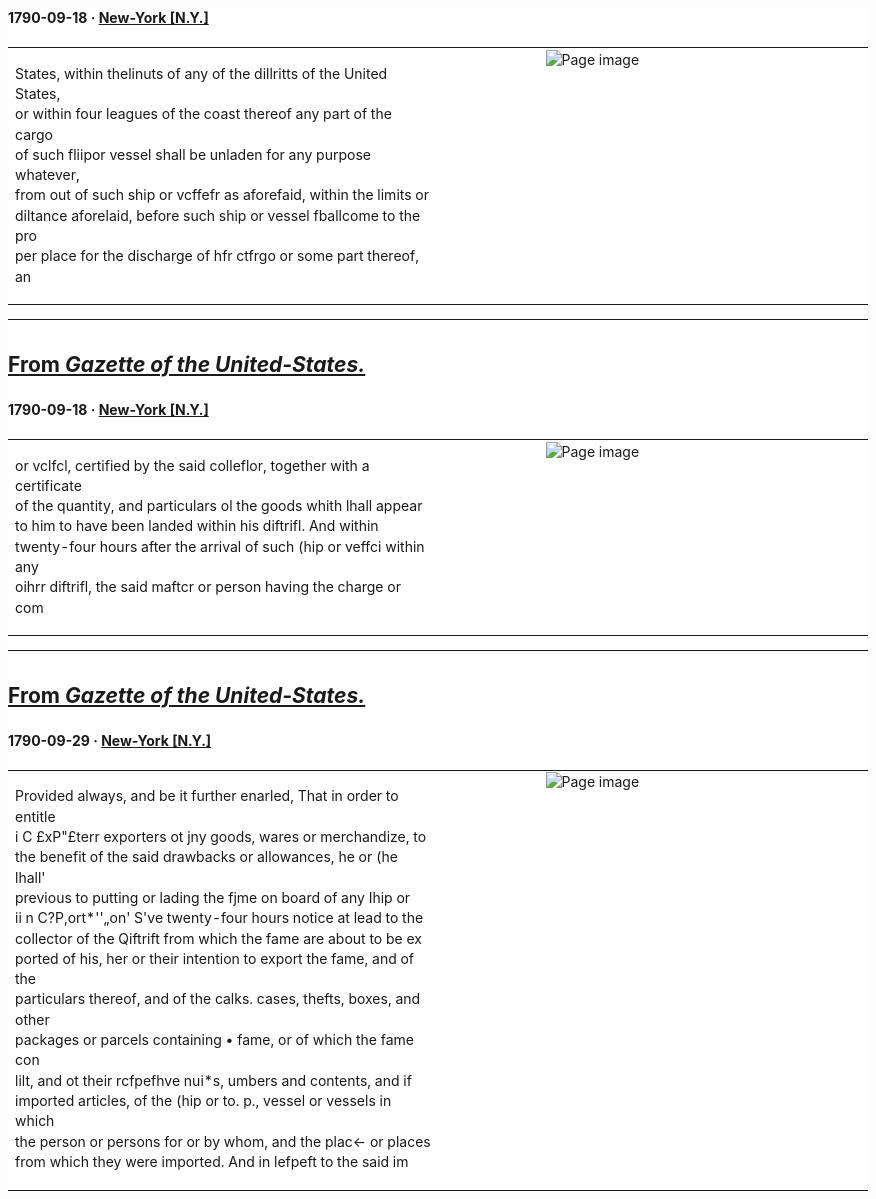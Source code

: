 #### 1790-09-18 &middot; [New-York [N.Y.]](http://dbpedia.org/resource/New_York_City)

<table style="width: 100%;"><tr><td style="width: 50%">

  
States, within thelinuts of any of the dillritts of the United States,  
or within four leagues of the coast thereof any part of the cargo  
of such fliipor vessel shall be unladen for any purpose whatever,  
from out of such ship or vcffefr as aforefaid, within the limits or  
diltance aforelaid, before such ship or vessel fballcome to the pro­  
per place for the discharge of hfr ctfrgo or some part thereof, an
</td><td style="width: 50%; max-height: 75%; margin: auto; display: block;">
<img alt="Page image" src="https://tile.loc.gov/image-services/iiif/service:ndnp:dlc:batch_dlc_himalayan_ver02:data:sn83030483:print:1790091801:0001/pct:6.806519770600664,87.54188842893751,26.456383942046482,3.9818647742952886/!600,600/0/default.jpg"/>
</td>
</tr></table>

---

## [From _Gazette of the United-States._](https://www.loc.gov/resource/sn83030483/1790-09-18/ed-1/?sp=1)

#### 1790-09-18 &middot; [New-York [N.Y.]](http://dbpedia.org/resource/New_York_City)

<table style="width: 100%;"><tr><td style="width: 50%">

  
or vclfcl, certified by the said colleflor, together with a certificate  
of the quantity, and particulars ol the goods whith lhall appear  
to him to have been landed within his diftrifl. And within  
twenty-four hours after the arrival of such (hip or veffci within any  
oihrr diftrifl, the said maftcr or person having the charge or com
</td><td style="width: 50%; max-height: 75%; margin: auto; display: block;">
<img alt="Page image" src="https://tile.loc.gov/image-services/iiif/service:ndnp:dlc:batch_dlc_himalayan_ver02:data:sn83030483:print:1790091801:0001/pct:61.779354059764565,36.38872462054012,26.66767280410504,3.400354819633353/!600,600/0/default.jpg"/>
</td>
</tr></table>

---

## [From _Gazette of the United-States._](https://www.loc.gov/resource/sn83030483/1790-09-29/ed-1/?sp=1)

#### 1790-09-29 &middot; [New-York [N.Y.]](http://dbpedia.org/resource/New_York_City)

<table style="width: 100%;"><tr><td style="width: 50%">

  
Provided always, and be it further enarled, That in order to entitle  
i C £xP&quot;£terr exporters ot jny goods, wares or merchandize, to  
the benefit of the said drawbacks or allowances, he or (he lhall&#x27;  
previous to putting or lading the fjme on board of any Ihip or  
ii n C?P,ort*&#x27;&#x27;„on&#x27; S&#x27;ve twenty-four hours notice at lead to the  
collector of the Qiftrift from which the fame are about to be ex­  
ported of his, her or their intention to export the fame, and of the  
particulars thereof, and of the calks. cases, thefts, boxes, and other  
packages or parcels containing • fame, or of which the fame con  
lilt, and ot their rcfpefhve nui*s, umbers and contents, and if  
imported articles, of the (hip or to. p., vessel or vessels in which  
the person or persons for or by whom, and the plac&lt;- or places  
from which they were imported. And in lefpeft to the said im
</td><td style="width: 50%; max-height: 75%; margin: auto; display: block;">
<img alt="Page image" src="https://tile.loc.gov/image-services/iiif/service:ndnp:dlc:batch_dlc_himalayan_ver02:data:sn83030483:print:1790092901:0001/pct:35.79214000614062,18.236217382774182,27.011053116364753,8.436335099077889/!600,600/0/default.jpg"/>
</td>